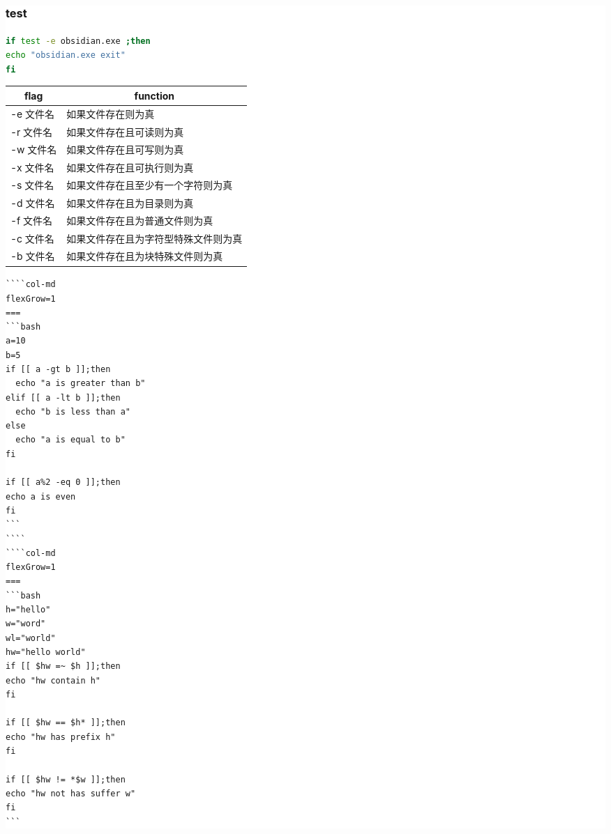 ### test

```bash
if test -e obsidian.exe ;then
echo "obsidian.exe exit"
fi
```

| flag   | function           |
| ------ | ------------------ |
| -e 文件名 | 如果文件存在则为真          |
| -r 文件名 | 如果文件存在且可读则为真       |
| -w 文件名 | 如果文件存在且可写则为真       |
| -x 文件名 | 如果文件存在且可执行则为真      |
| -s 文件名 | 如果文件存在且至少有一个字符则为真  |
| -d 文件名 | 如果文件存在且为目录则为真      |
| -f 文件名 | 如果文件存在且为普通文件则为真    |
| -c 文件名 | 如果文件存在且为字符型特殊文件则为真 |
| -b 文件名 | 如果文件存在且为块特殊文件则为真   |

`````col
````col-md
flexGrow=1
===
```bash
a=10
b=5
if [[ a -gt b ]];then
  echo "a is greater than b"
elif [[ a -lt b ]];then 
  echo "b is less than a"
else
  echo "a is equal to b"
fi

if [[ a%2 -eq 0 ]];then
echo a is even
fi
```
````
````col-md
flexGrow=1
===
```bash
h="hello"
w="word"
wl="world"
hw="hello world"
if [[ $hw =~ $h ]];then
echo "hw contain h"
fi

if [[ $hw == $h* ]];then
echo "hw has prefix h"
fi

if [[ $hw != *$w ]];then
echo "hw not has suffer w"
fi
```
`````